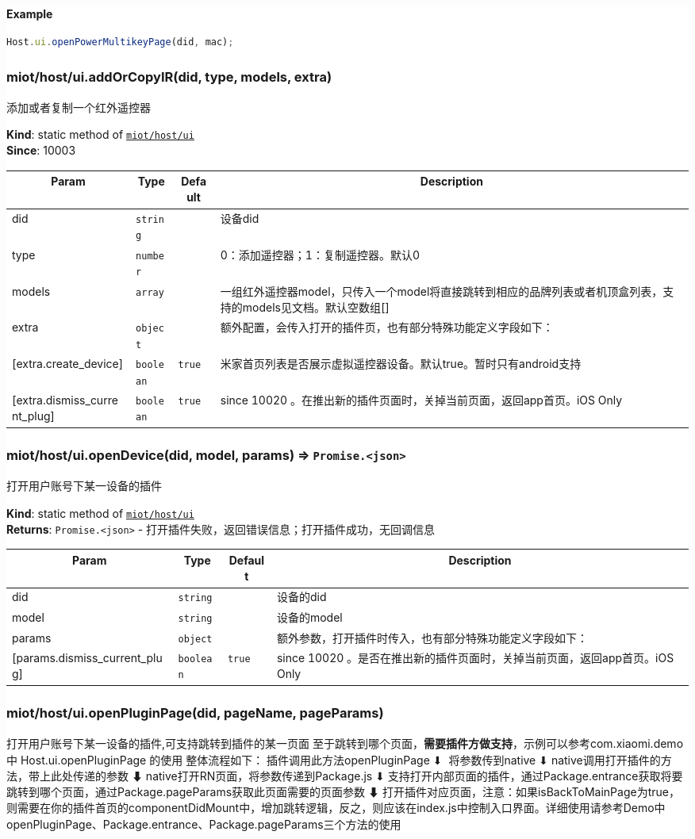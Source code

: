 **Example**  
```js
Host.ui.openPowerMultikeyPage(did, mac);
```
<a name="module_miot/host/ui.addOrCopyIR"></a>

### miot/host/ui.addOrCopyIR(did, type, models, extra)
添加或者复制一个红外遥控器

**Kind**: static method of [<code>miot/host/ui</code>](#module_miot/host/ui)  
**Since**: 10003  

| Param | Type | Default | Description |
| --- | --- | --- | --- |
| did | <code>string</code> |  | 设备did |
| type | <code>number</code> |  | 0：添加遥控器；1：复制遥控器。默认0 |
| models | <code>array</code> |  | 一组红外遥控器model，只传入一个model将直接跳转到相应的品牌列表或者机顶盒列表，支持的models见文档。默认空数组[] |
| extra | <code>object</code> |  | 额外配置，会传入打开的插件页，也有部分特殊功能定义字段如下： |
| [extra.create_device] | <code>boolean</code> | <code>true</code> | 米家首页列表是否展示虚拟遥控器设备。默认true。暂时只有android支持 |
| [extra.dismiss_current_plug] | <code>boolean</code> | <code>true</code> | since 10020 。在推出新的插件页面时，关掉当前页面，返回app首页。iOS Only |

<a name="module_miot/host/ui.openDevice"></a>

### miot/host/ui.openDevice(did, model, params) ⇒ <code>Promise.&lt;json&gt;</code>
打开用户账号下某一设备的插件

**Kind**: static method of [<code>miot/host/ui</code>](#module_miot/host/ui)  
**Returns**: <code>Promise.&lt;json&gt;</code> - 打开插件失败，返回错误信息；打开插件成功，无回调信息  

| Param | Type | Default | Description |
| --- | --- | --- | --- |
| did | <code>string</code> |  | 设备的did |
| model | <code>string</code> |  | 设备的model |
| params | <code>object</code> |  | 额外参数，打开插件时传入，也有部分特殊功能定义字段如下： |
| [params.dismiss_current_plug] | <code>boolean</code> | <code>true</code> | since 10020 。是否在推出新的插件页面时，关掉当前页面，返回app首页。iOS Only |

<a name="module_miot/host/ui.openPluginPage"></a>

### miot/host/ui.openPluginPage(did, pageName, pageParams)
打开用户账号下某一设备的插件,可支持跳转到插件的某一页面
至于跳转到哪个页面，**需要插件方做支持**，示例可以参考com.xiaomi.demo 中 Host.ui.openPluginPage 的使用
整体流程如下：
插件调用此方法openPluginPage
     ⬇  ️
将参数传到native
     ⬇
native调用打开插件的方法，带上此处传递的参数
     ⬇
native打开RN页面，将参数传递到Package.js 
     ⬇
支持打开内部页面的插件，通过Package.entrance获取将要跳转到哪个页面，通过Package.pageParams获取此页面需要的页面参数
     ⬇
打开插件对应页面，注意：如果isBackToMainPage为true，则需要在你的插件首页的componentDidMount中，增加跳转逻辑，反之，则应该在index.js中控制入口界面。详细使用请参考Demo中 openPluginPage、Package.entrance、Package.pageParams三个方法的使用
